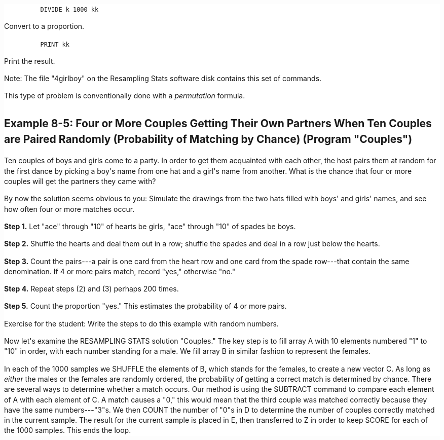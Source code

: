`           DIVIDE k 1000 kk         `

Convert to a proportion.

`           PRINT kk         `

Print the result.

Note: The file "4girlboy" on the Resampling Stats software disk contains
this set of commands.

This type of problem is conventionally done with a *permutation*
formula.

## Example 8-5: Four or More Couples Getting Their Own Partners When Ten Couples are Paired Randomly (Probability of Matching by Chance) (Program "Couples")

Ten couples of boys and girls come to a party. In order to get them
acquainted with each other, the host pairs them at random for the first
dance by picking a boy's name from one hat and a girl's name from
another. What is the chance that four or more couples will get the
partners they came with?

By now the solution seems obvious to you: Simulate the drawings from the
two hats filled with boys' and girls' names, and see how often four or
more matches occur.

**Step 1.** Let "ace" through "10" of hearts be girls, "ace" through
"10" of spades be boys.

**Step 2.** Shuffle the hearts and deal them out in a row; shuffle the
spades and deal in a row just below the hearts.

**Step 3.** Count the pairs---a pair is one card from the heart row and
one card from the spade row---that contain the same denomination. If 4
or more pairs match, record "yes," otherwise "no."

**Step 4.** Repeat steps (2) and (3) perhaps 200 times.

**Step 5.** Count the proportion "yes." This estimates the probability
of 4 or more pairs.

Exercise for the student: Write the steps to do this example with random
numbers.

Now let's examine the RESAMPLING STATS solution "Couples." The key step
is to fill array A with 10 elements numbered "1" to "10" in order, with
each number standing for a male. We fill array B in similar fashion to
represent the females.

In each of the 1000 samples we SHUFFLE the elements of B, which stands
for the females, to create a new vector C. As long as *either* the males
or the females are randomly ordered, the probability of getting a
correct match is determined by chance. There are several ways to
determine whether a match occurs. Our method is using the SUBTRACT
command to compare each element of A with each element of C. A match
causes a "0," this would mean that the third couple was matched
correctly because they have the same numbers---"3"s. We then COUNT the
number of "0"s in D to determine the number of couples correctly matched
in the current sample. The result for the current sample is placed in E,
then transferred to Z in order to keep SCORE for each of the 1000
samples. This ends the loop.
